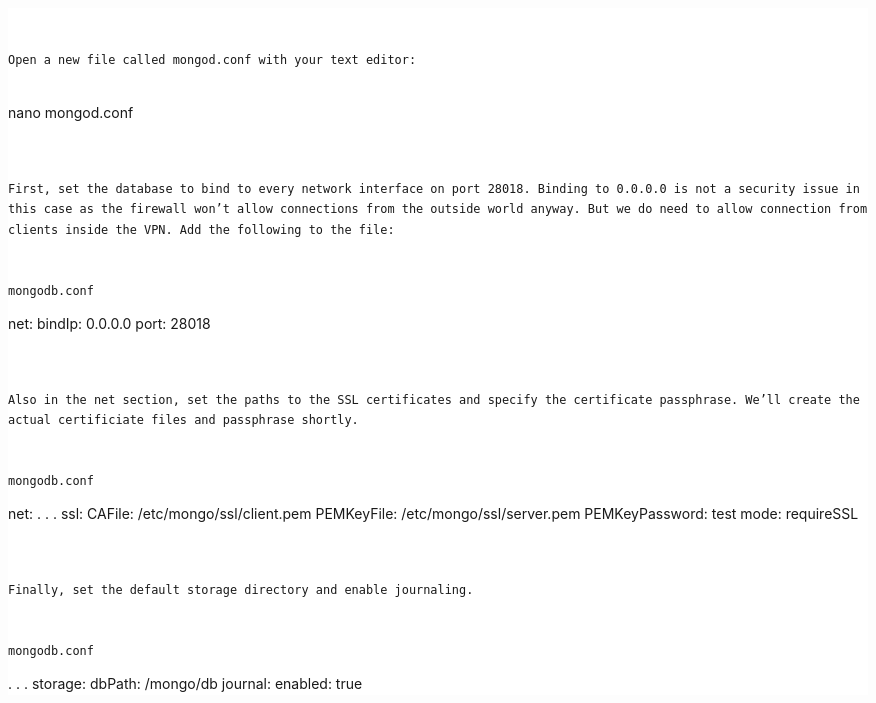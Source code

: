 
```


Open a new file called mongod.conf with your text editor:


```
nano mongod.conf


```


First, set the database to bind to every network interface on port 28018. Binding to 0.0.0.0 is not a security issue in this case as the firewall won’t allow connections from the outside world anyway. But we do need to allow connection from clients inside the VPN. Add the following to the file:


mongodb.conf
```
net: 
  bindIp: 0.0.0.0 
  port: 28018

```


Also in the net section, set the paths to the SSL certificates and specify the certificate passphrase. We’ll create the actual certificiate files and passphrase shortly.


mongodb.conf
```
net: 
. . .
  ssl: 
    CAFile: /etc/mongo/ssl/client.pem
    PEMKeyFile: /etc/mongo/ssl/server.pem
    PEMKeyPassword: test
    mode: requireSSL

```


Finally, set the default storage directory and enable journaling.


mongodb.conf
```
. . .
storage: 
  dbPath: /mongo/db
  journal: 
    enabled: true
